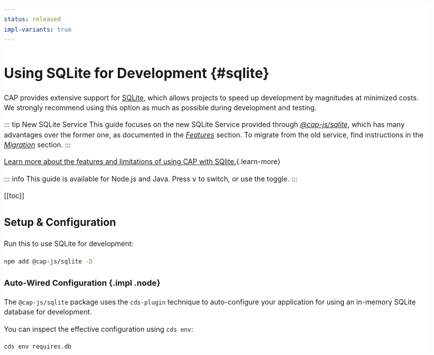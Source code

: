 ```yaml
---
status: released
impl-variants: true
---
```


# Using SQLite for Development {#sqlite}

CAP provides extensive support for [SQLite](https://www.sqlite.org/index.html), which allows projects to speed up development by magnitudes at minimized costs. We strongly recommend using this option as much as possible during development and testing.

<div markdown="1" class="impl node">

::: tip New SQLite Service
This guide focuses on the new SQLite Service provided through *[@cap-js/sqlite](https://www.npmjs.com/package/@cap-js/sqlite)*, which has many advantages over the former one, as documented in the [*Features*](#features) section. To migrate from the old service, find instructions in the [*Migration*](#migration) section.
:::

</div>

<div markdown="1" class="impl java">

[Learn more about the features and limitations of using CAP with SQlite.](../java/persistence-services#sqlite){.learn-more}


</div>

::: info This guide is available for Node.js and Java.
Press <kbd>v</kbd> to switch, or use the toggle.
:::

[[toc]]


## Setup & Configuration

<div markdown="1" class="impl node">

Run this to use SQLite for development:

```sh
npm add @cap-js/sqlite -D
```

### Auto-Wired Configuration {.impl .node}

The `@cap-js/sqlite` package uses the `cds-plugin` technique to auto-configure your application for using an in-memory SQLite database for development.

You can inspect the effective configuration using `cds env`:

```sh
cds env requires.db
```
